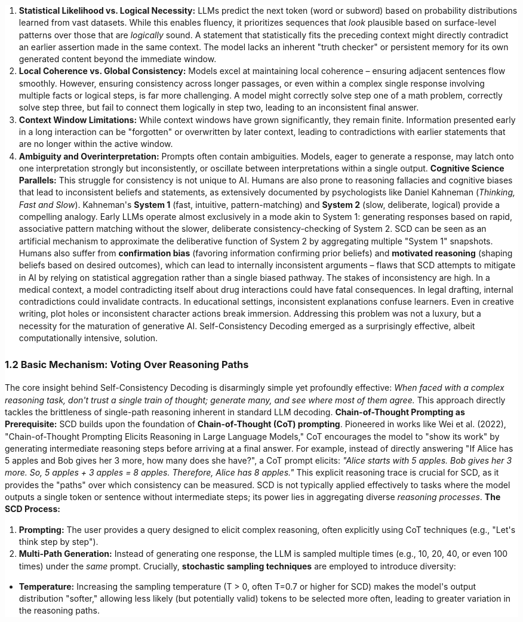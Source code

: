1.  **Statistical Likelihood vs. Logical Necessity:** LLMs predict the next token (word or subword) based on probability distributions learned from vast datasets. While this enables fluency, it prioritizes sequences that *look* plausible based on surface-level patterns over those that are *logically* sound. A statement that statistically fits the preceding context might directly contradict an earlier assertion made in the same context. The model lacks an inherent "truth checker" or persistent memory for its own generated content beyond the immediate window.
2.  **Local Coherence vs. Global Consistency:** Models excel at maintaining local coherence – ensuring adjacent sentences flow smoothly. However, ensuring consistency across longer passages, or even within a complex single response involving multiple facts or logical steps, is far more challenging. A model might correctly solve step one of a math problem, correctly solve step three, but fail to connect them logically in step two, leading to an inconsistent final answer.
3.  **Context Window Limitations:** While context windows have grown significantly, they remain finite. Information presented early in a long interaction can be "forgotten" or overwritten by later context, leading to contradictions with earlier statements that are no longer within the active window.
4.  **Ambiguity and Overinterpretation:** Prompts often contain ambiguities. Models, eager to generate a response, may latch onto one interpretation strongly but inconsistently, or oscillate between interpretations within a single output.
**Cognitive Science Parallels:** This struggle for consistency is not unique to AI. Humans are also prone to reasoning fallacies and cognitive biases that lead to inconsistent beliefs and statements, as extensively documented by psychologists like Daniel Kahneman (*Thinking, Fast and Slow*). Kahneman's **System 1** (fast, intuitive, pattern-matching) and **System 2** (slow, deliberate, logical) provide a compelling analogy. Early LLMs operate almost exclusively in a mode akin to System 1: generating responses based on rapid, associative pattern matching without the slower, deliberate consistency-checking of System 2. SCD can be seen as an artificial mechanism to approximate the deliberative function of System 2 by aggregating multiple "System 1" snapshots. Humans also suffer from **confirmation bias** (favoring information confirming prior beliefs) and **motivated reasoning** (shaping beliefs based on desired outcomes), which can lead to internally inconsistent arguments – flaws that SCD attempts to mitigate in AI by relying on statistical aggregation rather than a single biased pathway.
The stakes of inconsistency are high. In a medical context, a model contradicting itself about drug interactions could have fatal consequences. In legal drafting, internal contradictions could invalidate contracts. In educational settings, inconsistent explanations confuse learners. Even in creative writing, plot holes or inconsistent character actions break immersion. Addressing this problem was not a luxury, but a necessity for the maturation of generative AI. Self-Consistency Decoding emerged as a surprisingly effective, albeit computationally intensive, solution.
### 1.2 Basic Mechanism: Voting Over Reasoning Paths
The core insight behind Self-Consistency Decoding is disarmingly simple yet profoundly effective: *When faced with a complex reasoning task, don't trust a single train of thought; generate many, and see where most of them agree.* This approach directly tackles the brittleness of single-path reasoning inherent in standard LLM decoding.
**Chain-of-Thought Prompting as Prerequisite:** SCD builds upon the foundation of **Chain-of-Thought (CoT) prompting**. Pioneered in works like Wei et al. (2022), "Chain-of-Thought Prompting Elicits Reasoning in Large Language Models," CoT encourages the model to "show its work" by generating intermediate reasoning steps before arriving at a final answer. For example, instead of directly answering "If Alice has 5 apples and Bob gives her 3 more, how many does she have?", a CoT prompt elicits: *"Alice starts with 5 apples. Bob gives her 3 more. So, 5 apples + 3 apples = 8 apples. Therefore, Alice has 8 apples."* This explicit reasoning trace is crucial for SCD, as it provides the "paths" over which consistency can be measured. SCD is not typically applied effectively to tasks where the model outputs a single token or sentence without intermediate steps; its power lies in aggregating diverse *reasoning processes*.
**The SCD Process:**
1.  **Prompting:** The user provides a query designed to elicit complex reasoning, often explicitly using CoT techniques (e.g., "Let's think step by step").
2.  **Multi-Path Generation:** Instead of generating one response, the LLM is sampled multiple times (e.g., 10, 20, 40, or even 100 times) under the *same* prompt. Crucially, **stochastic sampling techniques** are employed to introduce diversity:
*   **Temperature:** Increasing the sampling temperature (T > 0, often T=0.7 or higher for SCD) makes the model's output distribution "softer," allowing less likely (but potentially valid) tokens to be selected more often, leading to greater variation in the reasoning paths.